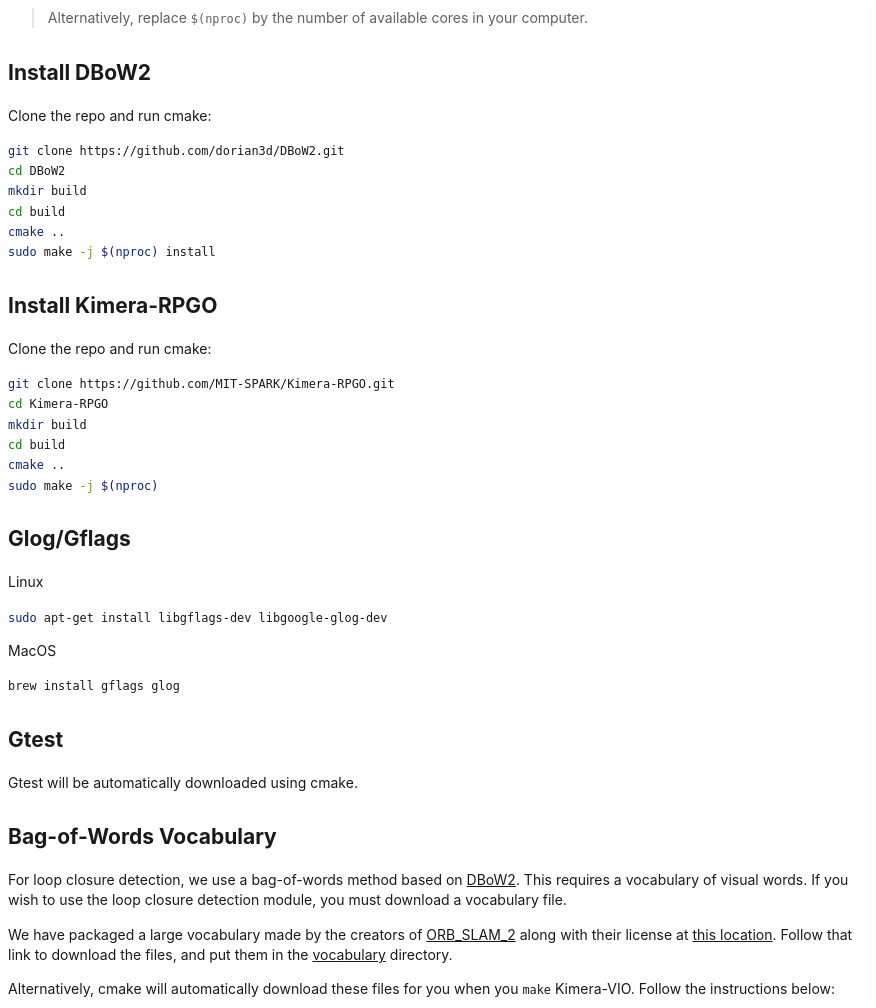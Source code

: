 > Alternatively, replace `$(nproc)` by the number of available cores in your computer.

## Install DBoW2
Clone the repo and run cmake:
```bash
git clone https://github.com/dorian3d/DBoW2.git
cd DBoW2
mkdir build
cd build
cmake ..
sudo make -j $(nproc) install
```

## Install Kimera-RPGO
Clone the repo and run cmake:
```bash
git clone https://github.com/MIT-SPARK/Kimera-RPGO.git
cd Kimera-RPGO
mkdir build
cd build
cmake ..
sudo make -j $(nproc)
```

## Glog/Gflags

Linux
```bash
sudo apt-get install libgflags-dev libgoogle-glog-dev
```

MacOS
```bash
brew install gflags glog
```

## Gtest
Gtest will be automatically downloaded using cmake.

## Bag-of-Words Vocabulary

For loop closure detection, we use a bag-of-words method based on [DBoW2](https://github.com/dorian3d/DBoW2). This requires a vocabulary of visual words. If you wish to use the loop closure detection module, you must download a vocabulary file.

We have packaged a large vocabulary made by the creators of [ORB_SLAM_2](https://github.com/raulmur/ORB_SLAM2) along with their license at [this location](https://www.dropbox.com/s/lyo0qgbdxn6eg6o/ORBvoc.zip?dl=0). Follow that link to download the files, and put them in the [vocabulary](/vocabulary/) directory.

Alternatively, cmake will automatically download these files for you when you `make` Kimera-VIO. Follow the instructions below:

